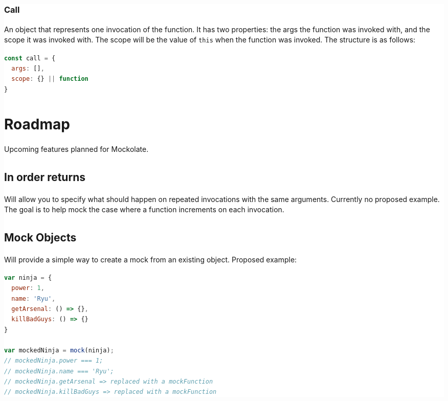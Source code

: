 ### Call
An object that represents one invocation of the function. It has two properties: the args the function was invoked with, and the scope it was invoked with. The scope will be the value of `this` when the function was invoked. The structure is as follows:

```js
const call = {
  args: [],
  scope: {} || function
}
```

# Roadmap

Upcoming features planned for Mockolate.

## In order returns
Will allow you to specify what should happen on repeated invocations with the same arguments. Currently no proposed example. The goal is to help mock the case where a function increments on each invocation.

## Mock Objects
Will provide a simple way to create a mock from an existing object. Proposed example:

```js
var ninja = {
  power: 1,
  name: 'Ryu',
  getArsenal: () => {},
  killBadGuys: () => {}
}

var mockedNinja = mock(ninja);
// mockedNinja.power === 1;
// mockedNinja.name === 'Ryu';
// mockedNinja.getArsenal => replaced with a mockFunction
// mockedNinja.killBadGuys => replaced with a mockFunction

```
